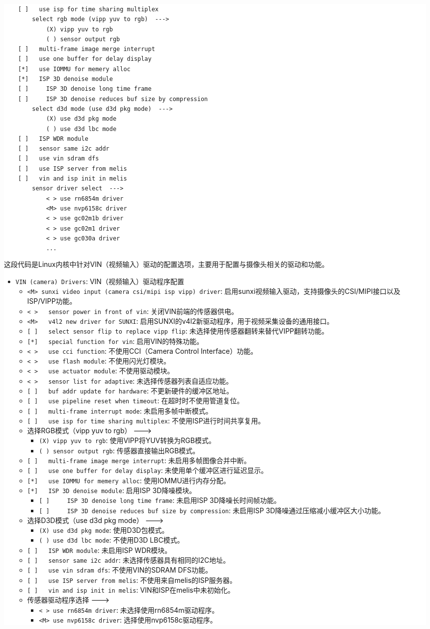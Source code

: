 ```
	[ ]   use isp for time sharing multiplex
		select rgb mode (vipp yuv to rgb)  --->
			(X) vipp yuv to rgb
			( ) sensor output rgb
	[ ]   multi-frame image merge interrupt
	[ ]   use one buffer for delay display
	[*]   use IOMMU for memery alloc
	[*]   ISP 3D denoise module
	[ ]     ISP 3D denoise long time frame
	[ ]     ISP 3D denoise reduces buf size by compression
		select d3d mode (use d3d pkg mode)  --->
			(X) use d3d pkg mode
			( ) use d3d lbc mode
	[ ]   ISP WDR module
	[ ]   sensor same i2c addr
	[ ]   use vin sdram dfs
	[ ]   use ISP server from melis
	[ ]   vin and isp init in melis
		sensor driver select  --->
			< > use rn6854m driver
			<M> use nvp6158c driver
			< > use gc02m1b driver
			< > use gc02m1 driver
			< > use gc030a driver
			...
```

这段代码是Linux内核中针对VIN（视频输入）驱动的配置选项，主要用于配置与摄像头相关的驱动和功能。

- `VIN (camera) Drivers`: VIN（视频输入）驱动程序配置
	- `<M> sunxi video input (camera csi/mipi isp vipp) driver`: 启用sunxi视频输入驱动，支持摄像头的CSI/MIPI接口以及ISP/VIPP功能。
	- `< >   sensor power in front of vin`: 关闭VIN前端的传感器供电。
	- `<M>   v4l2 new driver for SUNXI`: 启用SUNXI的v4l2新驱动程序，用于视频采集设备的通用接口。
	- `[ ]   select sensor flip to replace vipp flip`: 未选择使用传感器翻转来替代VIPP翻转功能。
	- `[*]   special function for vin`: 启用VIN的特殊功能。
	- `< >   use cci function`: 不使用CCI（Camera Control Interface）功能。
	- `< >   use flash module`: 不使用闪光灯模块。
	- `< >   use actuator module`: 不使用驱动模块。
	- `< >   sensor list for adaptive`: 未选择传感器列表自适应功能。
	- `[ ]   buf addr update for hardware`: 不更新硬件的缓冲区地址。
	- `[ ]   use pipeline reset when timeout`: 在超时时不使用管道复位。
	- `[ ]   multi-frame interrupt mode`: 未启用多帧中断模式。
	- `[ ]   use isp for time sharing multiplex`: 不使用ISP进行时间共享复用。
	- 选择RGB模式（vipp yuv to rgb）  --->
		- `(X) vipp yuv to rgb`: 使用VIPP将YUV转换为RGB模式。
		- `( ) sensor output rgb`: 传感器直接输出RGB模式。
	- `[ ]   multi-frame image merge interrupt`: 未启用多帧图像合并中断。
	- `[ ]   use one buffer for delay display`: 未使用单个缓冲区进行延迟显示。
	- `[*]   use IOMMU for memery alloc`: 使用IOMMU进行内存分配。
	- `[*]   ISP 3D denoise module`: 启用ISP 3D降噪模块。
		- `[ ]     ISP 3D denoise long time frame`: 未启用ISP 3D降噪长时间帧功能。
		- `[ ]     ISP 3D denoise reduces buf size by compression`: 未启用ISP 3D降噪通过压缩减小缓冲区大小功能。
	- 选择D3D模式（use d3d pkg mode）  --->
		- `(X) use d3d pkg mode`: 使用D3D包模式。
		- `( ) use d3d lbc mode`: 不使用D3D LBC模式。
	- `[ ]   ISP WDR module`: 未启用ISP WDR模块。
	- `[ ]   sensor same i2c addr`: 未选择传感器具有相同的I2C地址。
	- `[ ]   use vin sdram dfs`: 不使用VIN的SDRAM DFS功能。
	- `[ ]   use ISP server from melis`: 不使用来自melis的ISP服务器。
	- `[ ]   vin and isp init in melis`: VIN和ISP在melis中未初始化。
	- 传感器驱动程序选择  --->
		- `< > use rn6854m driver`: 未选择使用rn6854m驱动程序。
		- `<M> use nvp6158c driver`: 选择使用nvp6158c驱动程序。